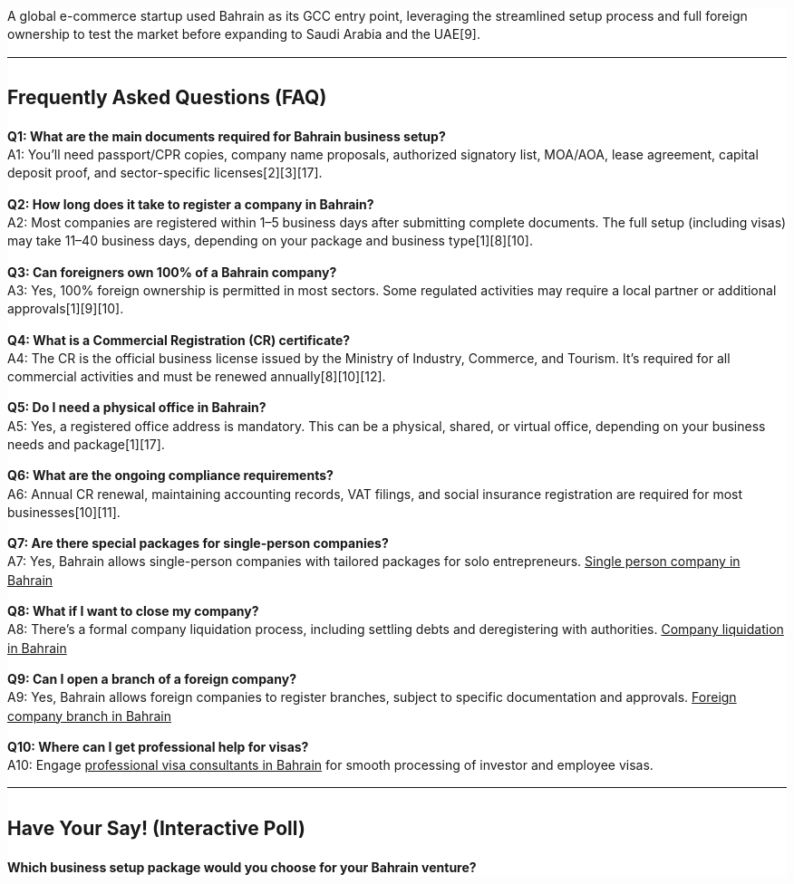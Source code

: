 A global e-commerce startup used Bahrain as its GCC entry point, leveraging the streamlined setup process and full foreign ownership to test the market before expanding to Saudi Arabia and the UAE[9].

---

## Frequently Asked Questions (FAQ)

**Q1: What are the main documents required for Bahrain business setup?**  
A1: You’ll need passport/CPR copies, company name proposals, authorized signatory list, MOA/AOA, lease agreement, capital deposit proof, and sector-specific licenses[2][3][17].

**Q2: How long does it take to register a company in Bahrain?**  
A2: Most companies are registered within 1–5 business days after submitting complete documents. The full setup (including visas) may take 11–40 business days, depending on your package and business type[1][8][10].

**Q3: Can foreigners own 100% of a Bahrain company?**  
A3: Yes, 100% foreign ownership is permitted in most sectors. Some regulated activities may require a local partner or additional approvals[1][9][10].

**Q4: What is a Commercial Registration (CR) certificate?**  
A4: The CR is the official business license issued by the Ministry of Industry, Commerce, and Tourism. It’s required for all commercial activities and must be renewed annually[8][10][12].

**Q5: Do I need a physical office in Bahrain?**  
A5: Yes, a registered office address is mandatory. This can be a physical, shared, or virtual office, depending on your business needs and package[1][17].

**Q6: What are the ongoing compliance requirements?**  
A6: Annual CR renewal, maintaining accounting records, VAT filings, and social insurance registration are required for most businesses[10][11].

**Q7: Are there special packages for single-person companies?**  
A7: Yes, Bahrain allows single-person companies with tailored packages for solo entrepreneurs. [Single person company in Bahrain](https://keylinkbh.com/single-person-company-in-bahrain/)

**Q8: What if I want to close my company?**  
A8: There’s a formal company liquidation process, including settling debts and deregistering with authorities. [Company liquidation in Bahrain](https://keylinkbh.com/company-liquidation-in-bahrain/)

**Q9: Can I open a branch of a foreign company?**  
A9: Yes, Bahrain allows foreign companies to register branches, subject to specific documentation and approvals. [Foreign company branch in Bahrain](https://keylinkbh.com/foreign-company-branch-in-bahrain/)

**Q10: Where can I get professional help for visas?**  
A10: Engage [professional visa consultants in Bahrain](https://keylinkbh.com/professional-visa-consultants-in-bahrain/) for smooth processing of investor and employee visas.

---

## Have Your Say! (Interactive Poll)

**Which business setup package would you choose for your Bahrain venture?**
